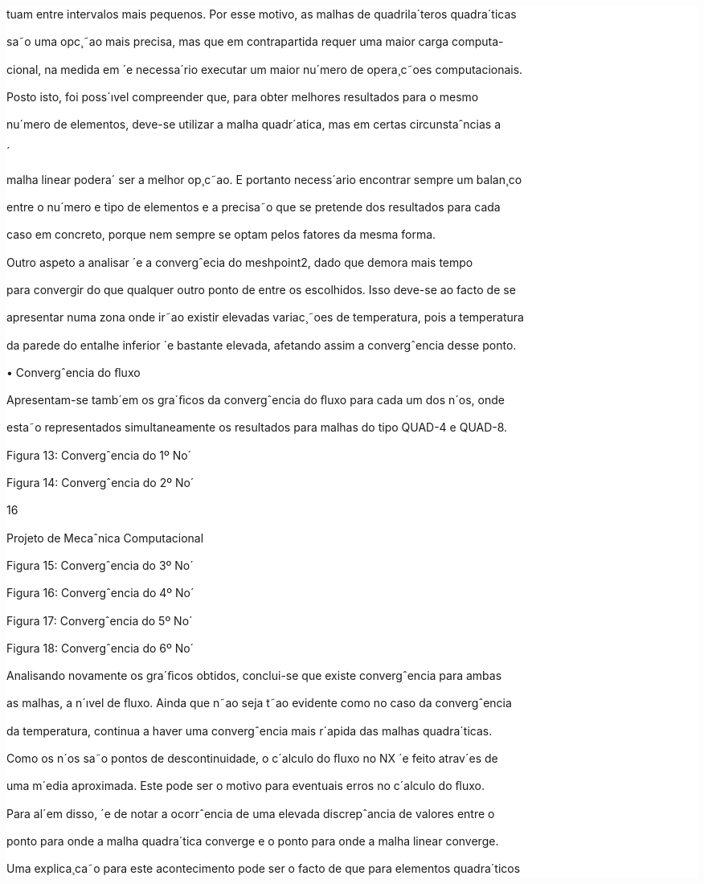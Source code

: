 tuam entre intervalos mais pequenos. Por esse motivo, as malhas de quadrila´teros quadra´ticas

sa˜o uma opc¸˜ao mais precisa, mas que em contrapartida requer uma maior carga computa-

cional, na medida em ´e necessa´rio executar um maior nu´mero de opera¸c˜oes computacionais.

Posto isto, foi poss´ıvel compreender que, para obter melhores resultados para o mesmo

nu´mero de elementos, deve-se utilizar a malha quadr´atica, mas em certas circunstaˆncias a

´

malha linear podera´ ser a melhor op¸c˜ao. E portanto necess´ario encontrar sempre um balan¸co

entre o nu´mero e tipo de elementos e a precisa˜o que se pretende dos resultados para cada

caso em concreto, porque nem sempre se optam pelos fatores da mesma forma.

Outro aspeto a analisar ´e a convergˆecia do meshpoint2, dado que demora mais tempo

para convergir do que qualquer outro ponto de entre os escolhidos. Isso deve-se ao facto de se

apresentar numa zona onde ir˜ao existir elevadas variac¸˜oes de temperatura, pois a temperatura

da parede do entalhe inferior ´e bastante elevada, afetando assim a convergˆencia desse ponto.

• Convergˆencia do ﬂuxo

Apresentam-se tamb´em os gra´ﬁcos da convergˆencia do ﬂuxo para cada um dos n´os, onde

esta˜o representados simultaneamente os resultados para malhas do tipo QUAD-4 e QUAD-8.

Figura 13: Convergˆencia do 1º No´

Figura 14: Convergˆencia do 2º No´

16





Projeto de Mecaˆnica Computacional

Figura 15: Convergˆencia do 3º No´

Figura 16: Convergˆencia do 4º No´

Figura 17: Convergˆencia do 5º No´

Figura 18: Convergˆencia do 6º No´

Analisando novamente os gra´ﬁcos obtidos, conclui-se que existe convergˆencia para ambas

as malhas, a n´ıvel de ﬂuxo. Ainda que n˜ao seja t˜ao evidente como no caso da convergˆencia

da temperatura, continua a haver uma convergˆencia mais r´apida das malhas quadra´ticas.

Como os n´os sa˜o pontos de descontinuidade, o c´alculo do ﬂuxo no NX ´e feito atrav´es de

uma m´edia aproximada. Este pode ser o motivo para eventuais erros no c´alculo do ﬂuxo.

Para al´em disso, ´e de notar a ocorrˆencia de uma elevada discrepˆancia de valores entre o

ponto para onde a malha quadra´tica converge e o ponto para onde a malha linear converge.

Uma explica¸ca˜o para este acontecimento pode ser o facto de que para elementos quadra´ticos
